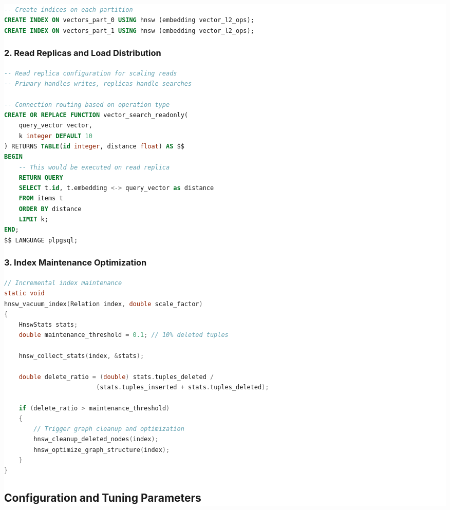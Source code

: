 ```sql
-- Create indices on each partition
CREATE INDEX ON vectors_part_0 USING hnsw (embedding vector_l2_ops);
CREATE INDEX ON vectors_part_1 USING hnsw (embedding vector_l2_ops);
```

### 2. **Read Replicas and Load Distribution**

```sql
-- Read replica configuration for scaling reads
-- Primary handles writes, replicas handle searches

-- Connection routing based on operation type
CREATE OR REPLACE FUNCTION vector_search_readonly(
    query_vector vector,
    k integer DEFAULT 10
) RETURNS TABLE(id integer, distance float) AS $$
BEGIN
    -- This would be executed on read replica
    RETURN QUERY
    SELECT t.id, t.embedding <-> query_vector as distance
    FROM items t
    ORDER BY distance
    LIMIT k;
END;
$$ LANGUAGE plpgsql;
```

### 3. **Index Maintenance Optimization**

```c
// Incremental index maintenance
static void
hnsw_vacuum_index(Relation index, double scale_factor)
{
    HnswStats stats;
    double maintenance_threshold = 0.1; // 10% deleted tuples
    
    hnsw_collect_stats(index, &stats);
    
    double delete_ratio = (double) stats.tuples_deleted / 
                         (stats.tuples_inserted + stats.tuples_deleted);
    
    if (delete_ratio > maintenance_threshold)
    {
        // Trigger graph cleanup and optimization
        hnsw_cleanup_deleted_nodes(index);
        hnsw_optimize_graph_structure(index);
    }
}
```

## Configuration and Tuning Parameters
